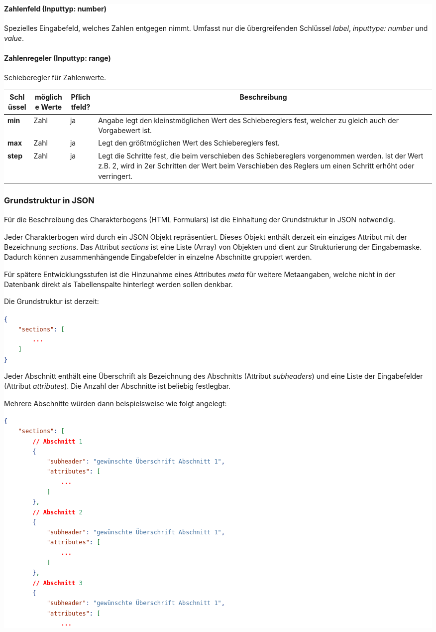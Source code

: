 
#### Zahlenfeld (Inputtyp: number)
Spezielles Eingabefeld, welches Zahlen entgegen nimmt. Umfasst nur die übergreifenden Schlüssel *label*, *inputtype: number* und *value*.


#### Zahlenregeler (Inputtyp: range)
Schieberegler für Zahlenwerte.

| Schlüssel | mögliche Werte | Pflichtfeld? | Beschreibung |
| --------- | -------------- | ------------ | ------------ |
| **min** | Zahl | ja | Angabe legt den kleinstmöglichen Wert des Schiebereglers fest, welcher zu gleich auch der Vorgabewert ist. |
| **max** | Zahl | ja | Legt den größtmöglichen Wert des Schiebereglers fest. |
| **step** | Zahl | ja | Legt die Schritte fest, die beim verschieben des Schiebereglers vorgenommen werden. Ist der Wert z.B. 2, wird in 2er Schritten der Wert beim Verschieben des Reglers um einen Schritt erhöht oder verringert. |


### Grundstruktur in JSON
Für die Beschreibung des Charakterbogens (HTML Formulars) ist die Einhaltung der Grundstruktur in JSON notwendig.

Jeder Charakterbogen wird durch ein JSON Objekt repräsentiert. Dieses Objekt enthält derzeit ein einziges Attribut mit der Bezeichnung *sections*. Das Attribut *sections* ist eine Liste (Array) von Objekten und dient zur Strukturierung der Eingabemaske. Dadurch können zusammenhängende Eingabefelder in einzelne Abschnitte gruppiert werden.

Für spätere Entwicklungsstufen ist die Hinzunahme eines Attributes *meta* für weitere Metaangaben, welche nicht in der Datenbank direkt als Tabellenspalte hinterlegt werden sollen denkbar.

Die Grundstruktur ist derzeit:

```json
{
    "sections": [
        ...
    ]
}
```

Jeder Abschnitt enthält eine Überschrift als Bezeichnung des Abschnitts (Attribut *subheaders*) und eine Liste der Eingabefelder (Attribut *attributes*). Die Anzahl der Abschnitte ist beliebig festlegbar.

Mehrere Abschnitte würden dann beispielsweise wie folgt angelegt:

```json
{
    "sections": [
        // Abschnitt 1
        {
            "subheader": "gewünschte Überschrift Abschnitt 1",
            "attributes": [
                ...
            ]
        },
        // Abschnitt 2
        {
            "subheader": "gewünschte Überschrift Abschnitt 1",
            "attributes": [
                ...
        	]
        },
        // Abschnitt 3
        {
            "subheader": "gewünschte Überschrift Abschnitt 1",
            "attributes": [
                ...
```